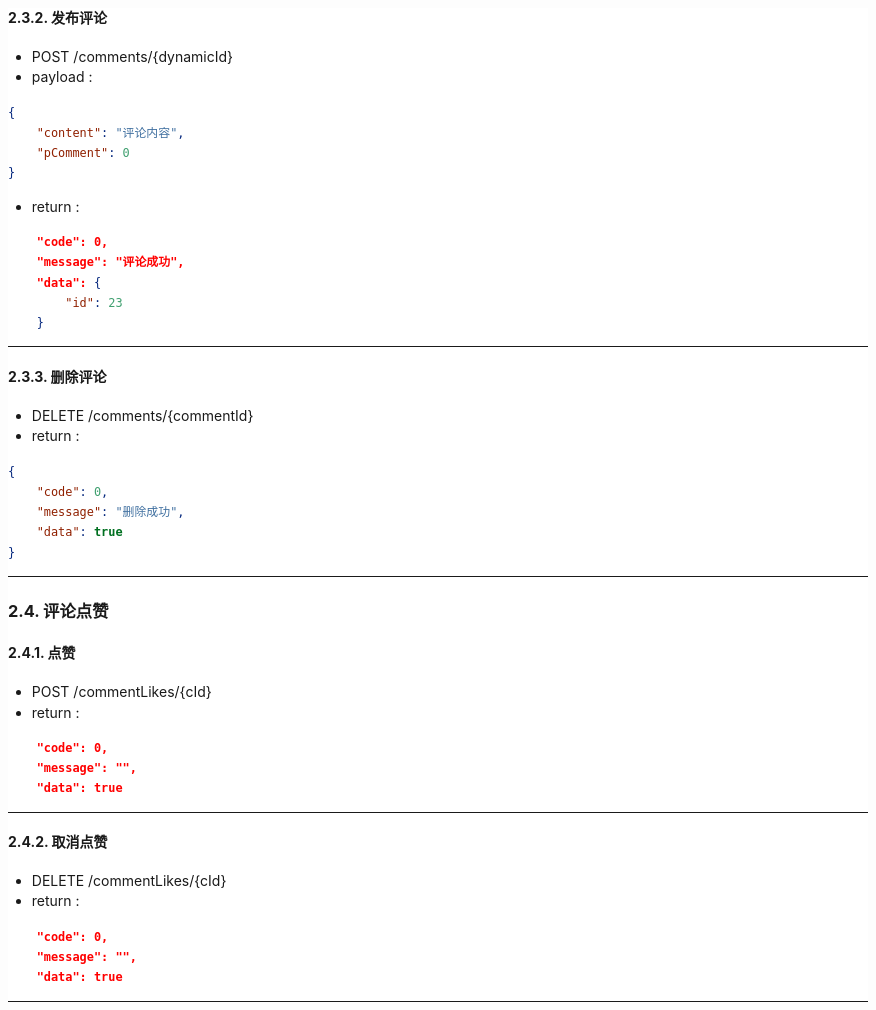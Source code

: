 
#### 2.3.2. 发布评论

- POST /comments/{dynamicId}
- payload :
```json
{
    "content": "评论内容",
    "pComment": 0
}
```

- return :
```json
    "code": 0,
    "message": "评论成功",
    "data": {
        "id": 23
    }
```

---

#### 2.3.3. 删除评论

- DELETE /comments/{commentId}
- return :
```json
{
    "code": 0,
    "message": "删除成功",
    "data": true
}
```

---

### 2.4. 评论点赞

#### 2.4.1. 点赞

- POST /commentLikes/{cId}
- return :
```json
    "code": 0,
    "message": "",
    "data": true
```

---

#### 2.4.2. 取消点赞

- DELETE /commentLikes/{cId}
- return :
```json
    "code": 0,
    "message": "",
    "data": true
```

---
